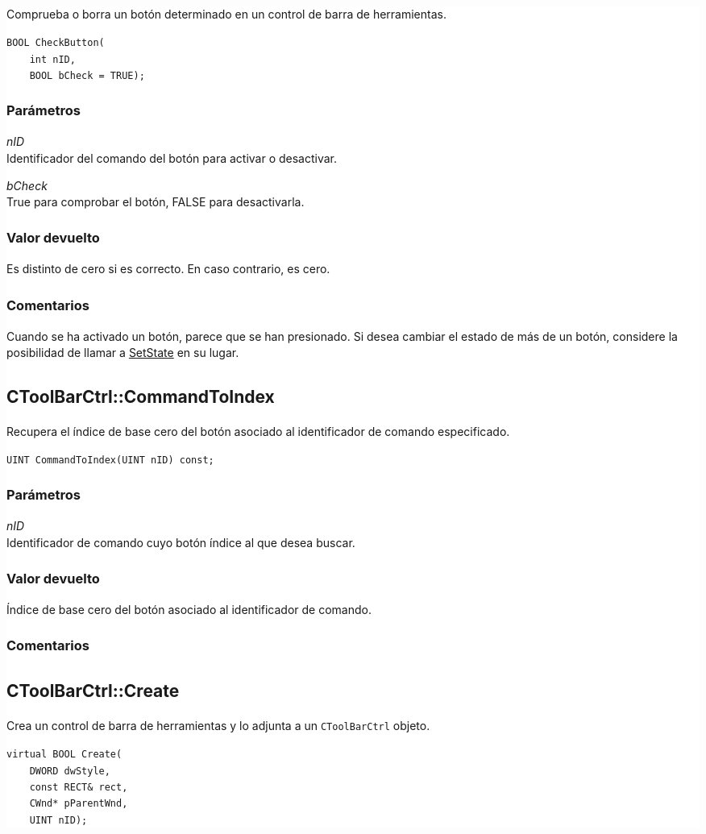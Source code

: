 Comprueba o borra un botón determinado en un control de barra de herramientas.

```
BOOL CheckButton(
    int nID,
    BOOL bCheck = TRUE);
```

### <a name="parameters"></a>Parámetros

*nID*<br/>
Identificador del comando del botón para activar o desactivar.

*bCheck*<br/>
True para comprobar el botón, FALSE para desactivarla.

### <a name="return-value"></a>Valor devuelto

Es distinto de cero si es correcto. En caso contrario, es cero.

### <a name="remarks"></a>Comentarios

Cuando se ha activado un botón, parece que se han presionado. Si desea cambiar el estado de más de un botón, considere la posibilidad de llamar a [SetState](#setstate) en su lugar.

##  <a name="commandtoindex"></a>  CToolBarCtrl::CommandToIndex

Recupera el índice de base cero del botón asociado al identificador de comando especificado.

```
UINT CommandToIndex(UINT nID) const;
```

### <a name="parameters"></a>Parámetros

*nID*<br/>
Identificador de comando cuyo botón índice al que desea buscar.

### <a name="return-value"></a>Valor devuelto

Índice de base cero del botón asociado al identificador de comando.

### <a name="remarks"></a>Comentarios

##  <a name="create"></a>  CToolBarCtrl::Create

Crea un control de barra de herramientas y lo adjunta a un `CToolBarCtrl` objeto.

```
virtual BOOL Create(
    DWORD dwStyle,
    const RECT& rect,
    CWnd* pParentWnd,
    UINT nID);
```
